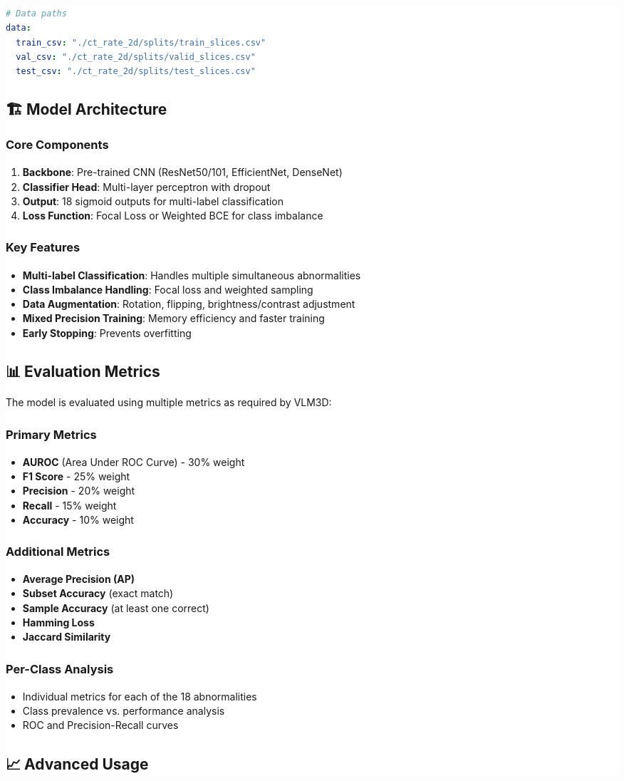 ```yaml
# Data paths
data:
  train_csv: "./ct_rate_2d/splits/train_slices.csv"
  val_csv: "./ct_rate_2d/splits/valid_slices.csv"
  test_csv: "./ct_rate_2d/splits/test_slices.csv"
```

## 🏗️ Model Architecture

### Core Components

1. **Backbone**: Pre-trained CNN (ResNet50/101, EfficientNet, DenseNet)
2. **Classifier Head**: Multi-layer perceptron with dropout
3. **Output**: 18 sigmoid outputs for multi-label classification
4. **Loss Function**: Focal Loss or Weighted BCE for class imbalance

### Key Features

- **Multi-label Classification**: Handles multiple simultaneous abnormalities
- **Class Imbalance Handling**: Focal loss and weighted sampling
- **Data Augmentation**: Rotation, flipping, brightness/contrast adjustment
- **Mixed Precision Training**: Memory efficiency and faster training
- **Early Stopping**: Prevents overfitting

## 📊 Evaluation Metrics

The model is evaluated using multiple metrics as required by VLM3D:

### Primary Metrics
- **AUROC** (Area Under ROC Curve) - 30% weight
- **F1 Score** - 25% weight  
- **Precision** - 20% weight
- **Recall** - 15% weight
- **Accuracy** - 10% weight

### Additional Metrics
- **Average Precision (AP)**
- **Subset Accuracy** (exact match)
- **Sample Accuracy** (at least one correct)
- **Hamming Loss**
- **Jaccard Similarity**

### Per-Class Analysis
- Individual metrics for each of the 18 abnormalities
- Class prevalence vs. performance analysis
- ROC and Precision-Recall curves

## 📈 Advanced Usage
